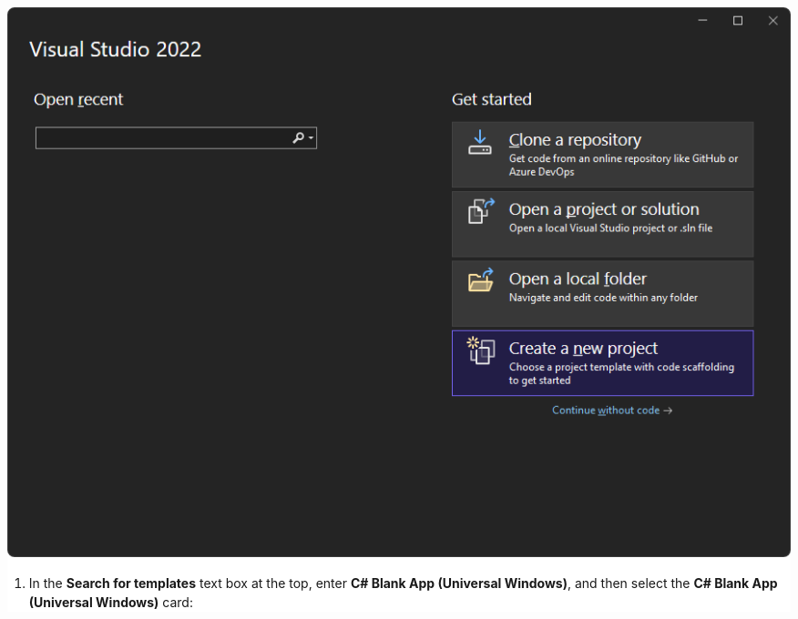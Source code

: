    ![The startup screen of Visual Studio: click the 'Create a new project' card](./winui2-images/winui2-opening-win-create-new-project-card.png)

1. In the **Search for templates** text box at the top, enter **C# Blank App (Universal Windows)**, and then select the **C# Blank App (Universal Windows)** card:
